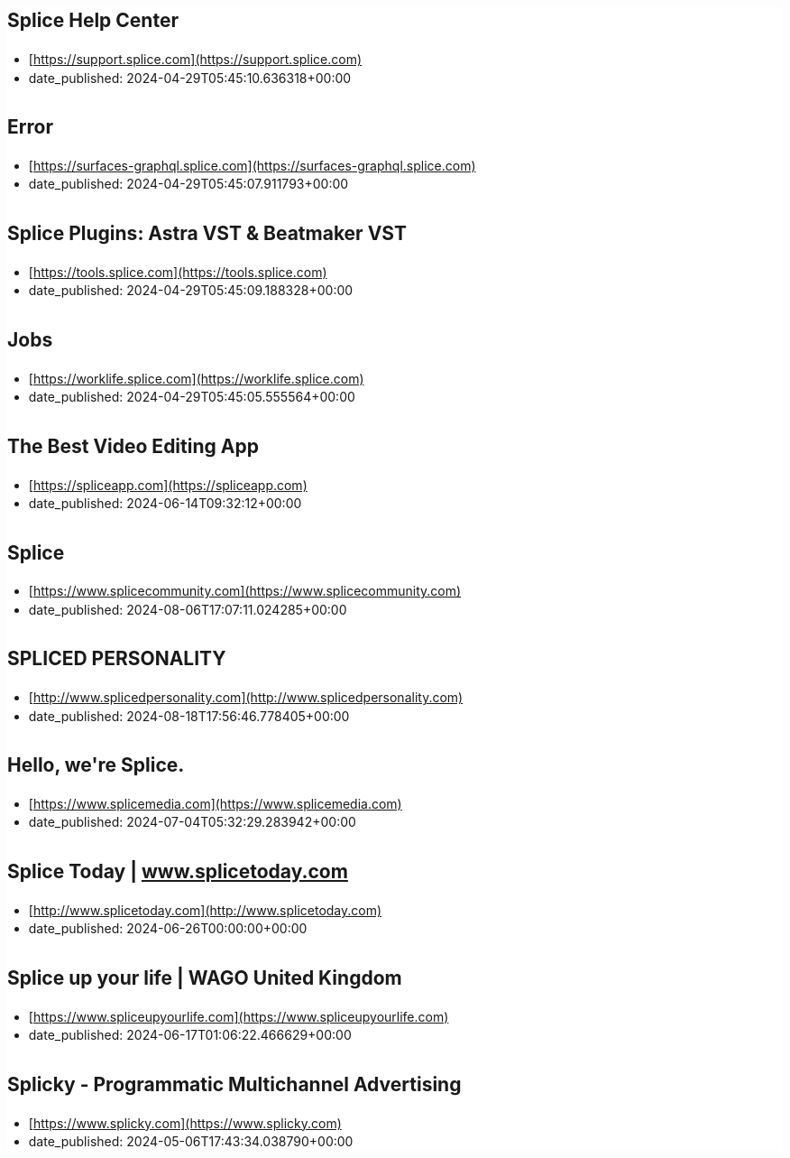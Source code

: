  ## Splice Help Center
 - [https://support.splice.com](https://support.splice.com)
 - date_published: 2024-04-29T05:45:10.636318+00:00

 ## Error
 - [https://surfaces-graphql.splice.com](https://surfaces-graphql.splice.com)
 - date_published: 2024-04-29T05:45:07.911793+00:00

 ## Splice Plugins: Astra VST & Beatmaker VST
 - [https://tools.splice.com](https://tools.splice.com)
 - date_published: 2024-04-29T05:45:09.188328+00:00

 ## Jobs
 - [https://worklife.splice.com](https://worklife.splice.com)
 - date_published: 2024-04-29T05:45:05.555564+00:00

 ## The Best Video Editing App
 - [https://spliceapp.com](https://spliceapp.com)
 - date_published: 2024-06-14T09:32:12+00:00

 ## Splice
 - [https://www.splicecommunity.com](https://www.splicecommunity.com)
 - date_published: 2024-08-06T17:07:11.024285+00:00

 ## SPLICED PERSONALITY
 - [http://www.splicedpersonality.com](http://www.splicedpersonality.com)
 - date_published: 2024-08-18T17:56:46.778405+00:00

 ## Hello, we're Splice.
 - [https://www.splicemedia.com](https://www.splicemedia.com)
 - date_published: 2024-07-04T05:32:29.283942+00:00

 ## Splice Today | www.splicetoday.com
 - [http://www.splicetoday.com](http://www.splicetoday.com)
 - date_published: 2024-06-26T00:00:00+00:00

 ## Splice up your life | WAGO United Kingdom
 - [https://www.spliceupyourlife.com](https://www.spliceupyourlife.com)
 - date_published: 2024-06-17T01:06:22.466629+00:00

 ## Splicky - Programmatic Multichannel Advertising
 - [https://www.splicky.com](https://www.splicky.com)
 - date_published: 2024-05-06T17:43:34.038790+00:00
